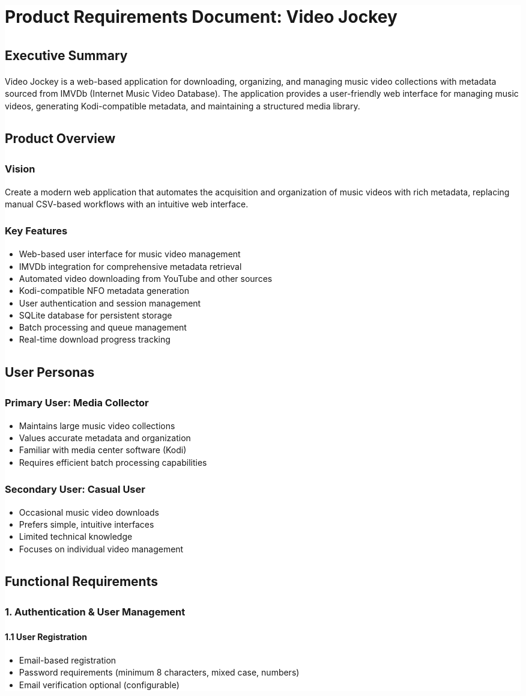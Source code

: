 # Product Requirements Document: Video Jockey

## Executive Summary
Video Jockey is a web-based application for downloading, organizing, and managing music video collections with metadata sourced from IMVDb (Internet Music Video Database). The application provides a user-friendly web interface for managing music videos, generating Kodi-compatible metadata, and maintaining a structured media library.

## Product Overview

### Vision
Create a modern web application that automates the acquisition and organization of music videos with rich metadata, replacing manual CSV-based workflows with an intuitive web interface.

### Key Features
- Web-based user interface for music video management
- IMVDb integration for comprehensive metadata retrieval
- Automated video downloading from YouTube and other sources
- Kodi-compatible NFO metadata generation
- User authentication and session management
- SQLite database for persistent storage
- Batch processing and queue management
- Real-time download progress tracking

## User Personas

### Primary User: Media Collector
- Maintains large music video collections
- Values accurate metadata and organization
- Familiar with media center software (Kodi)
- Requires efficient batch processing capabilities

### Secondary User: Casual User
- Occasional music video downloads
- Prefers simple, intuitive interfaces
- Limited technical knowledge
- Focuses on individual video management

## Functional Requirements

### 1. Authentication & User Management

#### 1.1 User Registration
- Email-based registration
- Password requirements (minimum 8 characters, mixed case, numbers)
- Email verification optional (configurable)
